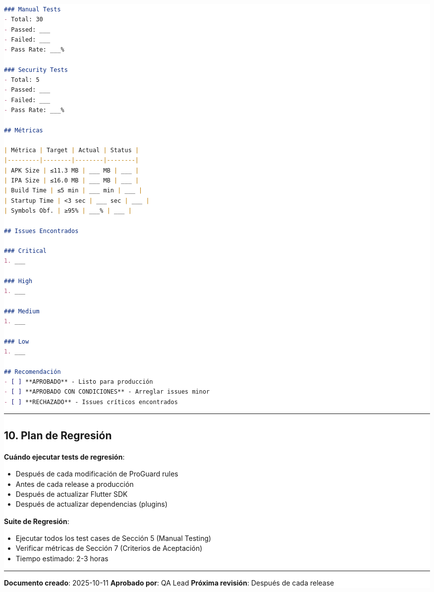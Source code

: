 ```markdown
### Manual Tests
- Total: 30
- Passed: ___
- Failed: ___
- Pass Rate: ___%

### Security Tests
- Total: 5
- Passed: ___
- Failed: ___
- Pass Rate: ___%

## Métricas

| Métrica | Target | Actual | Status |
|---------|--------|--------|--------|
| APK Size | ≤11.3 MB | ___ MB | ___ |
| IPA Size | ≤16.0 MB | ___ MB | ___ |
| Build Time | ≤5 min | ___ min | ___ |
| Startup Time | <3 sec | ___ sec | ___ |
| Symbols Obf. | ≥95% | ___% | ___ |

## Issues Encontrados

### Critical
1. ___

### High
1. ___

### Medium
1. ___

### Low
1. ___

## Recomendación
- [ ] **APROBADO** - Listo para producción
- [ ] **APROBADO CON CONDICIONES** - Arreglar issues minor
- [ ] **RECHAZADO** - Issues críticos encontrados
```

---

## 10. Plan de Regresión

**Cuándo ejecutar tests de regresión**:
- Después de cada modificación de ProGuard rules
- Antes de cada release a producción
- Después de actualizar Flutter SDK
- Después de actualizar dependencias (plugins)

**Suite de Regresión**:
- Ejecutar todos los test cases de Sección 5 (Manual Testing)
- Verificar métricas de Sección 7 (Criterios de Aceptación)
- Tiempo estimado: 2-3 horas

---

**Documento creado**: 2025-10-11
**Aprobado por**: QA Lead
**Próxima revisión**: Después de cada release
